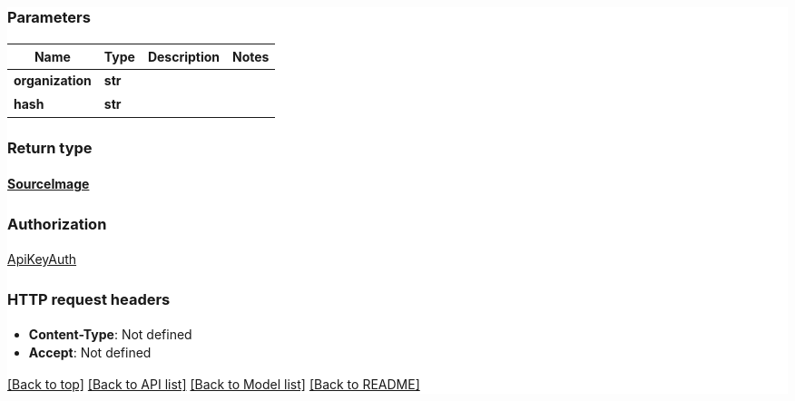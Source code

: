### Parameters

Name | Type | Description  | Notes
------------- | ------------- | ------------- | -------------
 **organization** | **str**|  | 
 **hash** | **str**|  | 

### Return type

[**SourceImage**](SourceImage.md)

### Authorization

[ApiKeyAuth](../README.md#ApiKeyAuth)

### HTTP request headers

 - **Content-Type**: Not defined
 - **Accept**: Not defined

[[Back to top]](#) [[Back to API list]](../README.md#documentation-for-api-endpoints) [[Back to Model list]](../README.md#documentation-for-models) [[Back to README]](../README.md)

